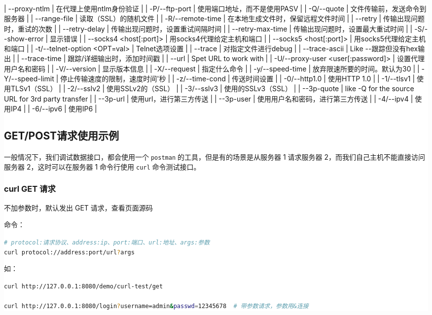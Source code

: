 | --proxy-ntlm                            | 在代理上使用ntlm身份验证                                |
| -P/--ftp-port                           | 使用端口地址，而不是使用PASV                            |
| -Q/--quote                              | 文件传输前，发送命令到服务器                            |
| --range-file                            | 读取（SSL）的随机文件                                   |
| -R/--remote-time                        | 在本地生成文件时，保留远程文件时间                      |
| --retry                                 | 传输出现问题时，重试的次数                              |
| --retry-delay                           | 传输出现问题时，设置重试间隔时间                        |
| --retry-max-time                        | 传输出现问题时，设置最大重试时间                        |
| -S/--show-error                         | 显示错误                                                |
| --socks4 <host[:port]>                  | 用socks4代理给定主机和端口                              |
| --socks5 <host[:port]>                  | 用socks5代理给定主机和端口                              |
| -t/--telnet-option <OPT=val>            | Telnet选项设置                                          |
| --trace                                 | 对指定文件进行debug                                     |
| --trace-ascii                           | Like --跟踪但没有hex输出                                |
| --trace-time                            | 跟踪/详细输出时，添加时间戳                             |
| --url                                   | Spet URL to work with                                   |
| -U/--proxy-user <user[:password]>       | 设置代理用户名和密码                                    |
| -V/--version                            | 显示版本信息                                            |
| -X/--request                            | 指定什么命令                                            |
| -y/--speed-time                         | 放弃限速所要的时间。默认为30                            |
| -Y/--speed-limit                        | 停止传输速度的限制，速度时间'秒                         |
| -z/--time-cond                          | 传送时间设置                                            |
| -0/--http1.0                            | 使用HTTP 1.0                                            |
| -1/--tlsv1                              | 使用TLSv1（SSL）                                        |
| -2/--sslv2                              | 使用SSLv2的（SSL）                                      |
| -3/--sslv3                              | 使用的SSLv3（SSL）                                      |
| --3p-quote                              | like -Q for the source URL for 3rd party transfer       |
| --3p-url                                | 使用url，进行第三方传送                                 |
| --3p-user                               | 使用用户名和密码，进行第三方传送                        |
| -4/--ipv4                               | 使用IP4                                                 |
| -6/--ipv6                               | 使用IP6                                                 |

## GET/POST请求使用示例

一般情况下，我们调试数据接口，都会使用一个 `postman` 的工具，但是有的场景是从服务器 1 请求服务器 2，而我们自己主机不能直接访问服务器 2，这时可以在服务器 1 命令行使用 `curl` 命令测试接口。

### curl GET 请求

不加参数时，默认发出 GET 请求，查看页面源码

命令：

```sh
# protocol:请求协议、address:ip、port:端口、url:地址、args:参数
curl protocol://address:port/url?args
```

如：

```sh
curl http://127.0.0.1:8080/demo/curl-test/get
 
curl http://127.0.0.1:8080/login?username=admin&passwd=12345678  # 带参数请求，参数用&连接
```
